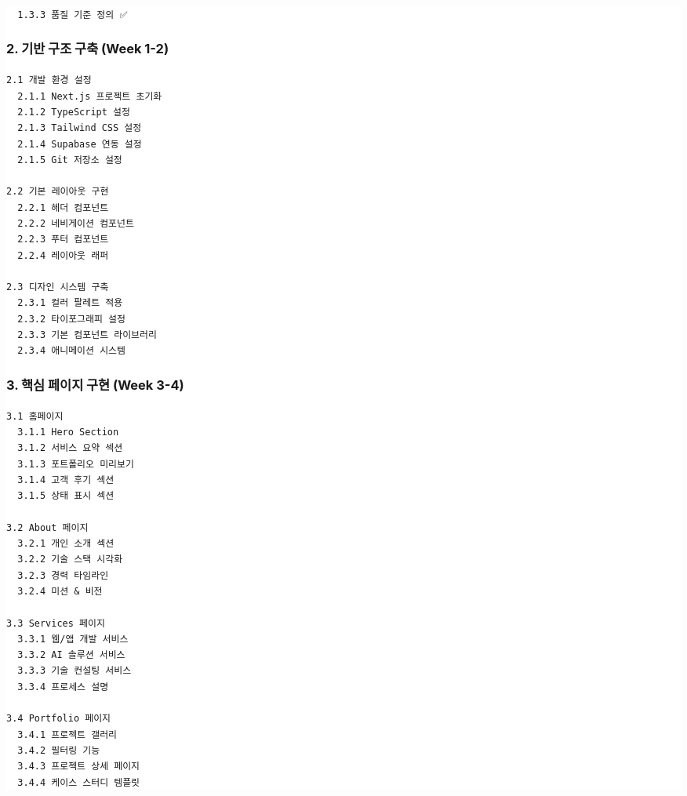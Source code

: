 ```
  1.3.3 품질 기준 정의 ✅
```

### 2. 기반 구조 구축 (Week 1-2)
```
2.1 개발 환경 설정
  2.1.1 Next.js 프로젝트 초기화
  2.1.2 TypeScript 설정
  2.1.3 Tailwind CSS 설정
  2.1.4 Supabase 연동 설정
  2.1.5 Git 저장소 설정

2.2 기본 레이아웃 구현
  2.2.1 헤더 컴포넌트
  2.2.2 네비게이션 컴포넌트
  2.2.3 푸터 컴포넌트
  2.2.4 레이아웃 래퍼

2.3 디자인 시스템 구축
  2.3.1 컬러 팔레트 적용
  2.3.2 타이포그래피 설정
  2.3.3 기본 컴포넌트 라이브러리
  2.3.4 애니메이션 시스템
```

### 3. 핵심 페이지 구현 (Week 3-4)
```
3.1 홈페이지
  3.1.1 Hero Section
  3.1.2 서비스 요약 섹션
  3.1.3 포트폴리오 미리보기
  3.1.4 고객 후기 섹션
  3.1.5 상태 표시 섹션

3.2 About 페이지
  3.2.1 개인 소개 섹션
  3.2.2 기술 스택 시각화
  3.2.3 경력 타임라인
  3.2.4 미션 & 비전

3.3 Services 페이지
  3.3.1 웹/앱 개발 서비스
  3.3.2 AI 솔루션 서비스
  3.3.3 기술 컨설팅 서비스
  3.3.4 프로세스 설명

3.4 Portfolio 페이지
  3.4.1 프로젝트 갤러리
  3.4.2 필터링 기능
  3.4.3 프로젝트 상세 페이지
  3.4.4 케이스 스터디 템플릿
```

